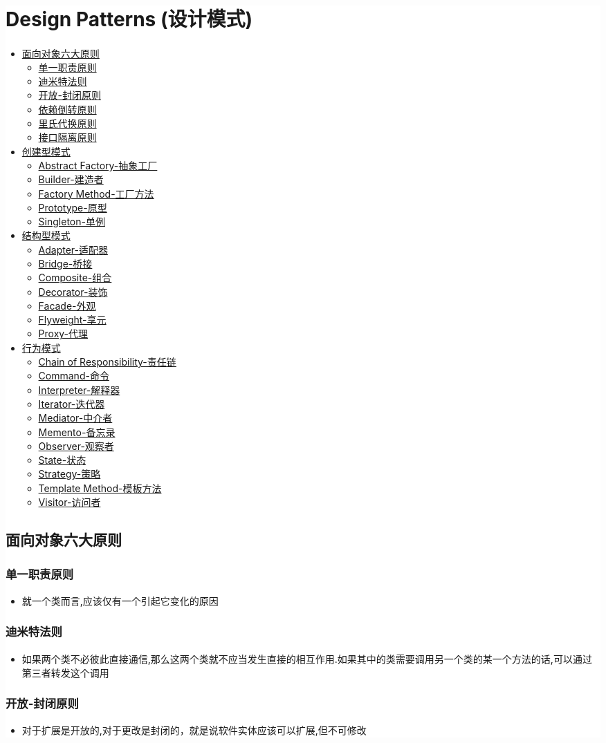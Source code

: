 # Design Patterns (设计模式)

- [面向对象六大原则](#面向对象六大原则)
  - [单一职责原则](#单一职责原则)
  - [迪米特法则](#迪米特法则)
  - [开放-封闭原则](#开放-封闭原则)
  - [依赖倒转原则](#依赖倒转原则)
  - [里氏代换原则](#里氏代换原则)
  - [接口隔离原则](#接口隔离原则)
- [创建型模式](#创建型模式)
  - [Abstract Factory-抽象工厂](#Abstract-Factory-抽象工厂)
  - [Builder-建造者](#Builder-建造者)
  - [Factory Method-工厂方法](#Factory-Method-工厂方法)
  - [Prototype-原型](#Prototype-原型)
  - [Singleton-单例](#Singleton-单例)
- [结构型模式](#结构型模式)
  - [Adapter-适配器](#Adapter-适配器)
  - [Bridge-桥接](#Bridge-桥接)
  - [Composite-组合](#Composite-组合)
  - [Decorator-装饰](#Decorator-装饰)
  - [Facade-外观](#Facade-外观)
  - [Flyweight-享元](#Flyweight-享元)
  - [Proxy-代理](#Proxy-代理)
- [行为模式](#行为模式)
  - [Chain of Responsibility-责任链](#Chain-of-Responsibility-责任链)
  - [Command-命令](#Command-命令)
  - [Interpreter-解释器](#Interpreter-解释器)
  - [Iterator-迭代器](#Iterator-迭代器)
  - [Mediator-中介者](#Mediator-中介者)
  - [Memento-备忘录](#Memento-备忘录)
  - [Observer-观察者](#Observer-观察者)
  - [State-状态](#State-状态)
  - [Strategy-策略](#Strategy-策略)
  - [Template Method-模板方法](#Template-Method-模板方法)
  - [Visitor-访问者](#Visitor-访问者)

## 面向对象六大原则

### 单一职责原则

- 就一个类而言,应该仅有一个引起它变化的原因

### 迪米特法则

- 如果两个类不必彼此直接通信,那么这两个类就不应当发生直接的相互作用.如果其中的类需要调用另一个类的某一个方法的话,可以通过第三者转发这个调用

### 开放-封闭原则

- 对于扩展是开放的,对于更改是封闭的，就是说软件实体应该可以扩展,但不可修改

